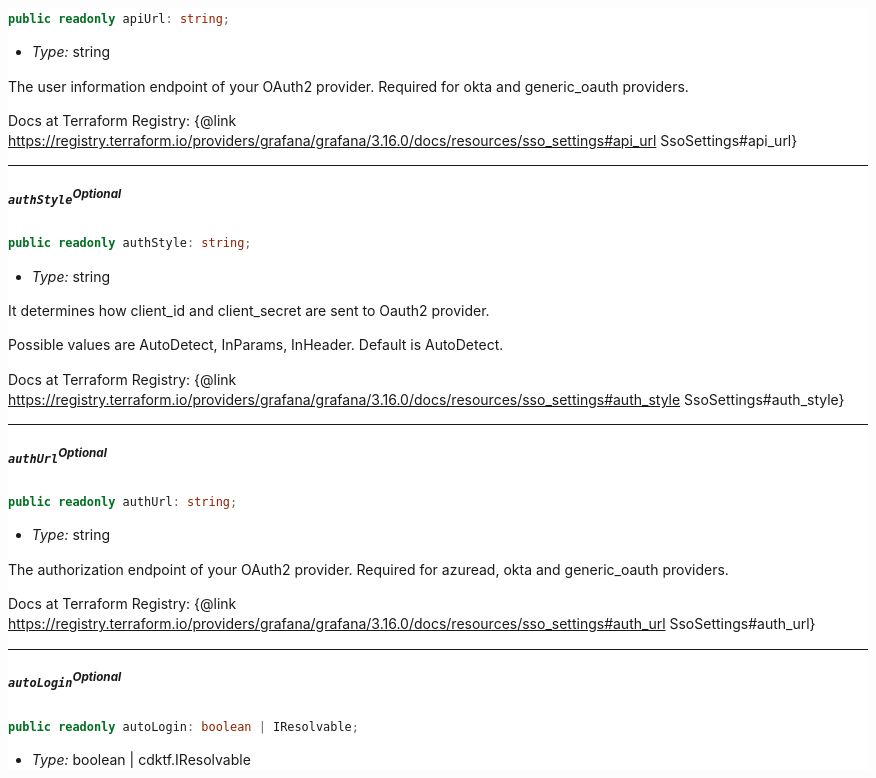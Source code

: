 ```typescript
public readonly apiUrl: string;
```

- *Type:* string

The user information endpoint of your OAuth2 provider. Required for okta and generic_oauth providers.

Docs at Terraform Registry: {@link https://registry.terraform.io/providers/grafana/grafana/3.16.0/docs/resources/sso_settings#api_url SsoSettings#api_url}

---

##### `authStyle`<sup>Optional</sup> <a name="authStyle" id="rhizo-co-terraform-provider-grafana.ssoSettings.SsoSettingsOauth2Settings.property.authStyle"></a>

```typescript
public readonly authStyle: string;
```

- *Type:* string

It determines how client_id and client_secret are sent to Oauth2 provider.

Possible values are AutoDetect, InParams, InHeader. Default is AutoDetect.

Docs at Terraform Registry: {@link https://registry.terraform.io/providers/grafana/grafana/3.16.0/docs/resources/sso_settings#auth_style SsoSettings#auth_style}

---

##### `authUrl`<sup>Optional</sup> <a name="authUrl" id="rhizo-co-terraform-provider-grafana.ssoSettings.SsoSettingsOauth2Settings.property.authUrl"></a>

```typescript
public readonly authUrl: string;
```

- *Type:* string

The authorization endpoint of your OAuth2 provider. Required for azuread, okta and generic_oauth providers.

Docs at Terraform Registry: {@link https://registry.terraform.io/providers/grafana/grafana/3.16.0/docs/resources/sso_settings#auth_url SsoSettings#auth_url}

---

##### `autoLogin`<sup>Optional</sup> <a name="autoLogin" id="rhizo-co-terraform-provider-grafana.ssoSettings.SsoSettingsOauth2Settings.property.autoLogin"></a>

```typescript
public readonly autoLogin: boolean | IResolvable;
```

- *Type:* boolean | cdktf.IResolvable
